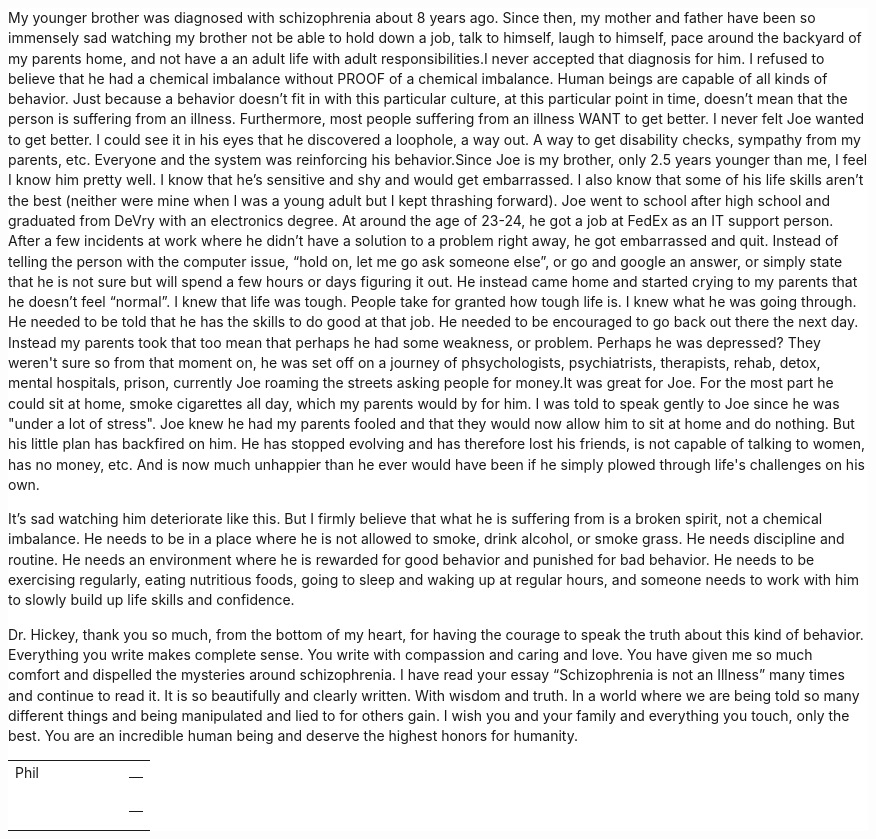 <td colspan="2" valign="top">My younger brother was diagnosed with schizophrenia about 8 years ago. Since then, my mother and father have been so immensely sad watching my brother not be able to hold down a job, talk to himself, laugh to himself, pace around the backyard of my parents home, and not have a an adult life with adult responsibilities.I never accepted that diagnosis for him. I refused to believe that he had a chemical imbalance without PROOF of a chemical imbalance. Human beings are capable of all kinds of behavior. Just because a behavior doesn’t fit in with this particular culture, at this particular point in time, doesn’t mean that the person is suffering from an illness. Furthermore, most people suffering from an illness WANT to get better. I never felt Joe wanted to get better. I could see it in his eyes that he discovered a loophole, a way out. A way to get disability checks, sympathy from my parents, etc. Everyone and the system was reinforcing his behavior.Since Joe is my brother, only 2.5 years younger than me, I feel I know him pretty well. I know that he’s sensitive and shy and would get embarrassed. I also know that some of his life skills aren’t the best (neither were mine when I was a young adult but I kept thrashing forward). Joe went to school after high school and graduated from DeVry with an electronics degree. At around the age of 23-24, he got a job at FedEx as an IT support person. After a few incidents at work where he didn’t have a solution to a problem right away, he got embarrassed and quit. Instead of telling the person with the computer issue, “hold on, let me go ask someone else”, or go and google an answer, or simply state that he is not sure but will spend a few hours or days figuring it out. He instead came home and started crying to my parents that he doesn’t feel “normal”. I knew that life was tough. People take for granted how tough life is. I knew what he was going through. He needed to be told that he has the skills to do good at that job. He needed to be encouraged to go back out there the next day. Instead my parents took that too mean that perhaps he had some weakness, or problem. Perhaps he was depressed? They weren't sure so from that moment on, he was set off on a journey of phsychologists, psychiatrists, therapists, rehab, detox, mental hospitals, prison, currently Joe roaming the streets asking people for money.It was great for Joe. For the most part he could sit at home, smoke cigarettes all day, which my parents would by for him. I was told to speak gently to Joe since he was "under a lot of stress". Joe knew he had my parents fooled and that they would now allow him to sit at home and do nothing. But his little plan has backfired on him. He has stopped evolving and has therefore lost his friends, is not capable of talking to women, has no money, etc. And is now much unhappier than he ever would have been if he simply plowed through life's challenges on his own.

It’s sad watching him deteriorate like this. But I firmly believe that what he is suffering from is a broken spirit, not a chemical imbalance. He needs to be in a place where he is not allowed to smoke, drink alcohol, or smoke grass. He needs discipline and routine. He needs an environment where he is rewarded for good behavior and punished for bad behavior. He needs to be exercising regularly, eating nutritious foods, going to sleep and waking up at regular hours, and someone needs to work with him to slowly build up life skills and confidence.

Dr. Hickey, thank you so much, from the bottom of my heart, for having the courage to speak the truth about this kind of behavior. Everything you write makes complete sense. You write with compassion and caring and love. You have given me so much comfort and dispelled the mysteries around schizophrenia. I have read your essay “Schizophrenia is not an Illness” many times and continue to read it. It is so beautifully and clearly written. With wisdom and truth. In a world where we are being told so many different things and being manipulated and lied to for others gain. I wish you and your family and everything you touch, only the best. You are an incredible human being and deserve the highest honors for humanity.</td>
</tr>
</tbody>
</table>
</td>
</tr>
</tbody>
</table>
<table id="postid-10" width="100%">
<tbody>
<tr>
<td valign="top" width="100">Phil
<div></div></td>
<td valign="top">
<table width="100%" cellspacing="0" cellpadding="0">
<tbody>
<tr>
<td valign="top">
<table width="100%" border="0" cellspacing="0" cellpadding="0">